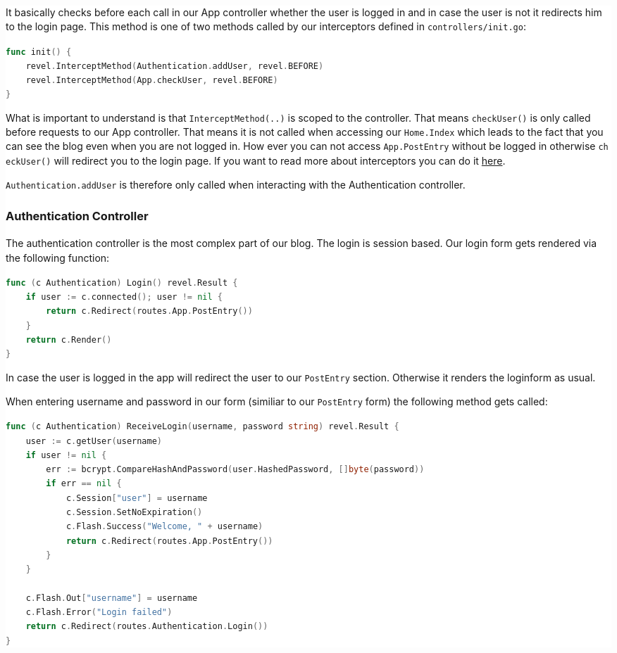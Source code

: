 It basically checks before each call in our App controller whether the user is logged in and in case the user is not it redirects him to the login page.
This method is one of two methods called by our interceptors defined in `controllers/init.go`:

```go
func init() {
	revel.InterceptMethod(Authentication.addUser, revel.BEFORE)
	revel.InterceptMethod(App.checkUser, revel.BEFORE)
}
```

What is important to understand is that `InterceptMethod(..)` is scoped to the controller. That means `checkUser()` is only called before requests to our App controller.
That means it is not called when accessing our `Home.Index` which leads to the fact that you can see the blog even when you are not logged in. How ever you can not access `App.PostEntry` without be logged in otherwise `checkUser()` will redirect you to the login page. If you want to read more about interceptors you can do it [here](https://revel.github.io/manual/interceptors.html).

`Authentication.addUser` is therefore only called when interacting with the Authentication controller.

### Authentication Controller

The authentication controller is the most complex part of our blog. The login is session based.
Our login form gets rendered via the following function:

```go
func (c Authentication) Login() revel.Result {
	if user := c.connected(); user != nil {
		return c.Redirect(routes.App.PostEntry())
	}
	return c.Render()
}
```

In case the user is logged in the app will redirect the user to our `PostEntry` section.
Otherwise it renders the loginform as usual.

When entering username and password in our form (similiar to our `PostEntry` form) the following method gets called:

```go
func (c Authentication) ReceiveLogin(username, password string) revel.Result {
	user := c.getUser(username)
	if user != nil {
		err := bcrypt.CompareHashAndPassword(user.HashedPassword, []byte(password))
		if err == nil {
			c.Session["user"] = username
			c.Session.SetNoExpiration()
			c.Flash.Success("Welcome, " + username)
			return c.Redirect(routes.App.PostEntry())
		}
	}

	c.Flash.Out["username"] = username
	c.Flash.Error("Login failed")
	return c.Redirect(routes.Authentication.Login())
}
```
